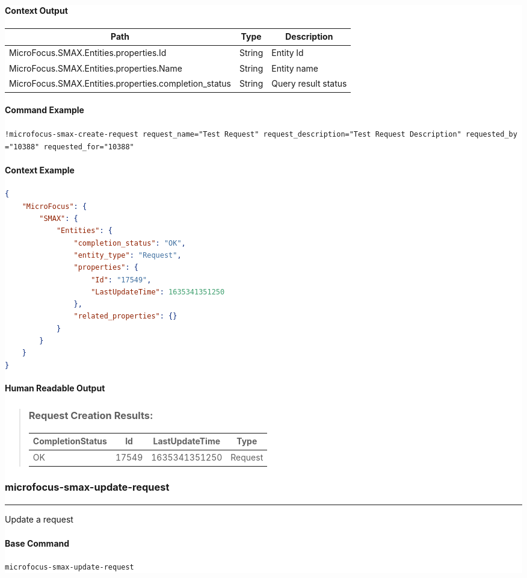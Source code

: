 
#### Context Output

| **Path** | **Type** | **Description** |
| --- | --- | --- |
| MicroFocus.SMAX.Entities.properties.Id | String | Entity Id | 
| MicroFocus.SMAX.Entities.properties.Name | String | Entity name | 
| MicroFocus.SMAX.Entities.properties.completion_status | String | Query result status | 


#### Command Example

```!microfocus-smax-create-request request_name="Test Request" request_description="Test Request Description" requested_by="10388" requested_for="10388"```

#### Context Example

```json
{
    "MicroFocus": {
        "SMAX": {
            "Entities": {
                "completion_status": "OK",
                "entity_type": "Request",
                "properties": {
                    "Id": "17549",
                    "LastUpdateTime": 1635341351250
                },
                "related_properties": {}
            }
        }
    }
}
```

#### Human Readable Output

>### Request Creation Results:
>
>|CompletionStatus|Id|LastUpdateTime|Type|
>|---|---|---|---|
>| OK | 17549 | 1635341351250 | Request |


### microfocus-smax-update-request

***
Update a request


#### Base Command

`microfocus-smax-update-request`
